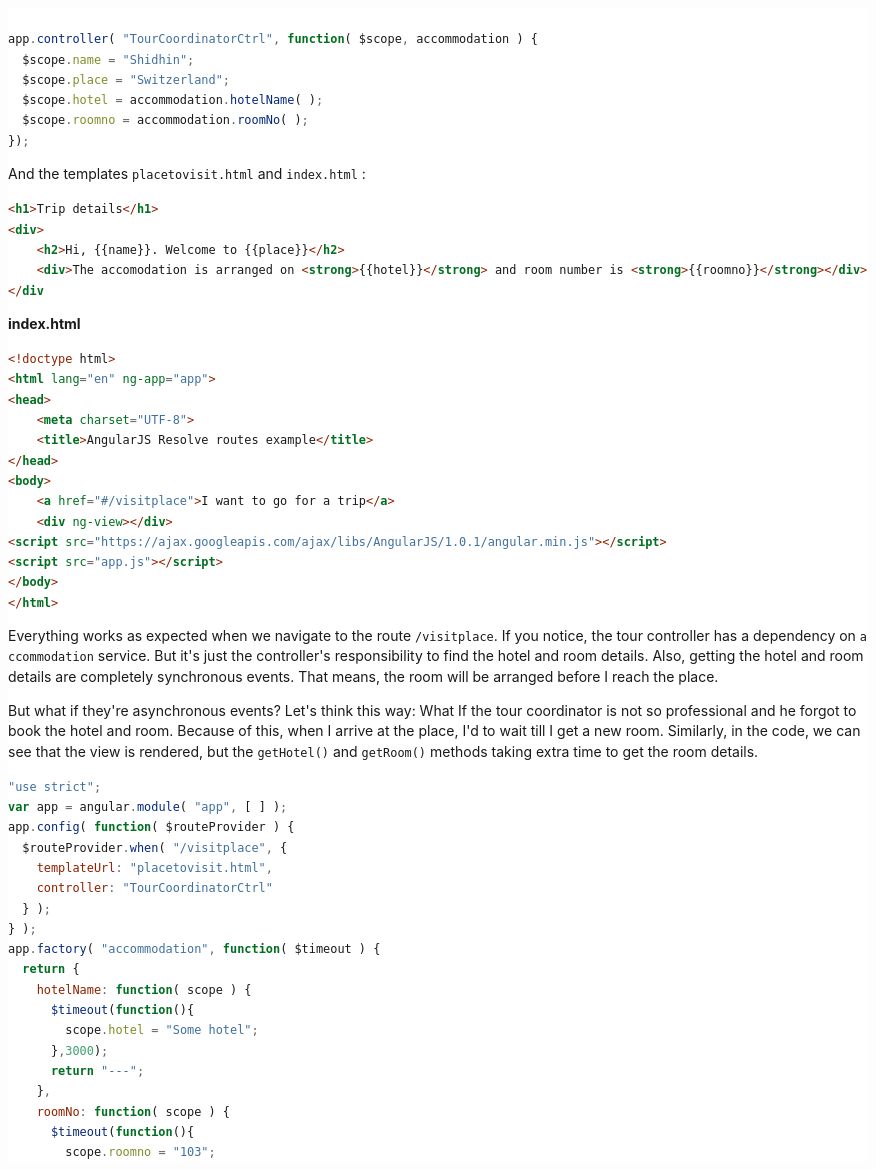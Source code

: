 ```js

app.controller( "TourCoordinatorCtrl", function( $scope, accommodation ) {
  $scope.name = "Shidhin";
  $scope.place = "Switzerland";
  $scope.hotel = accommodation.hotelName( );
  $scope.roomno = accommodation.roomNo( );
});
```

And the templates `placetovisit.html` and `index.html` :

```html
<h1>Trip details</h1>
<div>
    <h2>Hi, {{name}}. Welcome to {{place}}</h2>
    <div>The accomodation is arranged on <strong>{{hotel}}</strong> and room number is <strong>{{roomno}}</strong></div>    
</div
```
**index.html**

```html 
<!doctype html>
<html lang="en" ng-app="app">
<head>
	<meta charset="UTF-8">
	<title>AngularJS Resolve routes example</title>
</head>
<body>
	<a href="#/visitplace">I want to go for a trip</a>
	<div ng-view></div>
<script src="https://ajax.googleapis.com/ajax/libs/AngularJS/1.0.1/angular.min.js"></script>
<script src="app.js"></script>
</body>
</html>
```
Everything works as expected when we navigate to the route `/visitplace`. If you notice, the tour controller has a dependency on `accommodation` service. But it's just the controller's responsibility to find the hotel and room details. Also, getting the hotel and room details are completely synchronous events. That means, the room will be arranged before I reach the place.

But what if they're asynchronous events? Let's think this way: What If the tour coordinator is not so professional and he forgot to book the hotel and room. Because of this, when I arrive at the place, I'd to wait till I get a new room. Similarly, in the code, we can see that the view is rendered, but the `getHotel()` and `getRoom()` methods taking extra time to get the room details. 

```js
"use strict";
var app = angular.module( "app", [ ] );
app.config( function( $routeProvider ) {
  $routeProvider.when( "/visitplace", {
    templateUrl: "placetovisit.html",
    controller: "TourCoordinatorCtrl"
  } );
} );
app.factory( "accommodation", function( $timeout ) {
  return {
    hotelName: function( scope ) {
      $timeout(function(){
        scope.hotel = "Some hotel";
      },3000);
      return "---";
    },
    roomNo: function( scope ) {
      $timeout(function(){
        scope.roomno = "103";
```